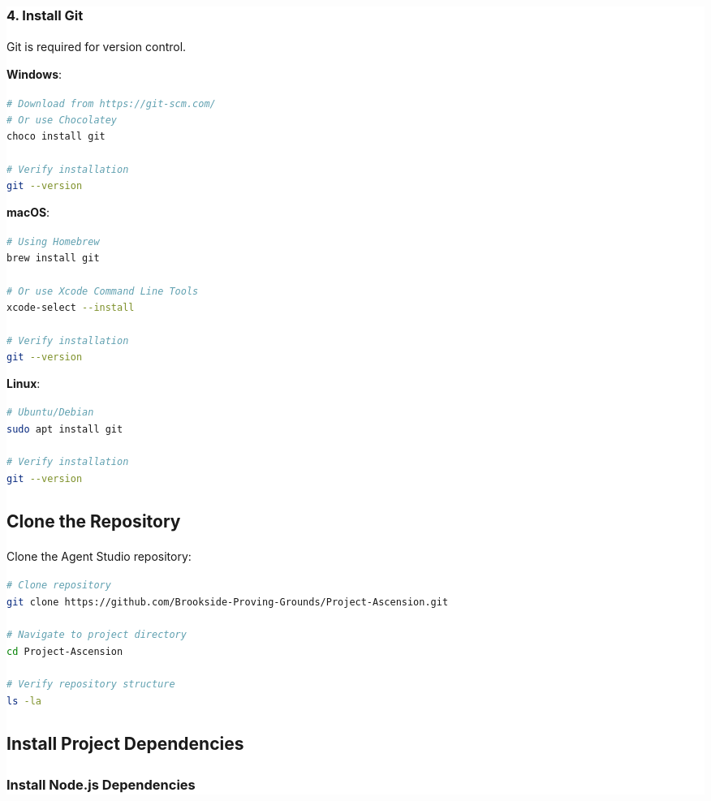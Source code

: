 ### 4. Install Git

Git is required for version control.

**Windows**:
```bash
# Download from https://git-scm.com/
# Or use Chocolatey
choco install git

# Verify installation
git --version
```

**macOS**:
```bash
# Using Homebrew
brew install git

# Or use Xcode Command Line Tools
xcode-select --install

# Verify installation
git --version
```

**Linux**:
```bash
# Ubuntu/Debian
sudo apt install git

# Verify installation
git --version
```

## Clone the Repository

Clone the Agent Studio repository:

```bash
# Clone repository
git clone https://github.com/Brookside-Proving-Grounds/Project-Ascension.git

# Navigate to project directory
cd Project-Ascension

# Verify repository structure
ls -la
```

## Install Project Dependencies

### Install Node.js Dependencies
